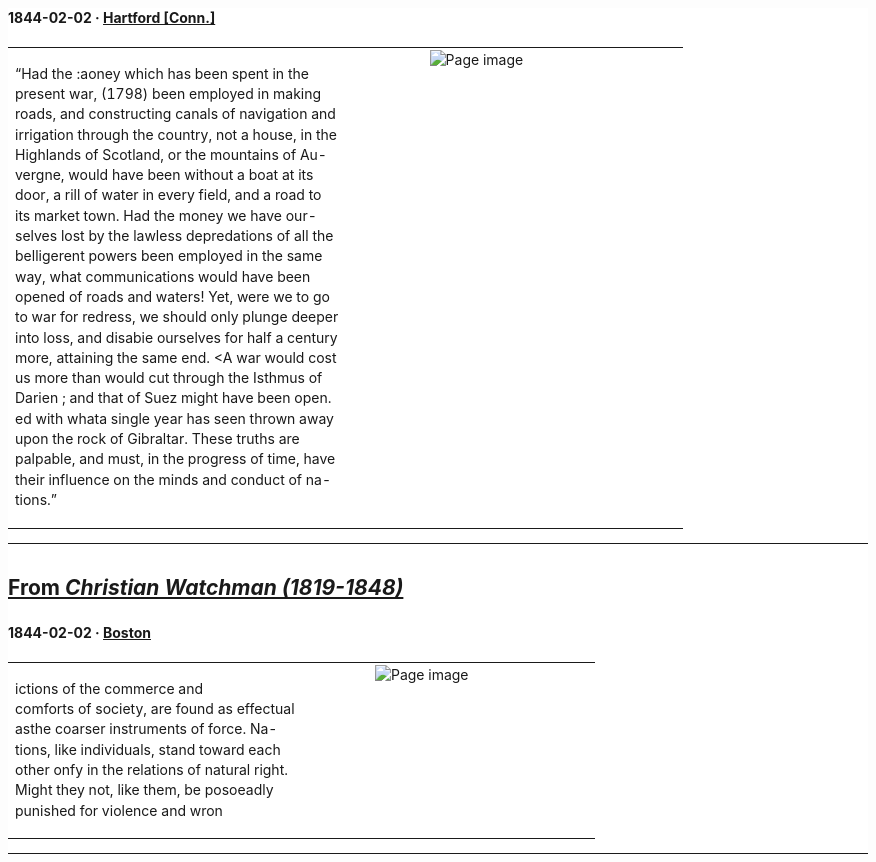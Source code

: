 #### 1844-02-02 &middot; [Hartford [Conn.]](http://dbpedia.org/resource/Hartford%2C_Connecticut)

<table style="width: 100%;"><tr><td style="width: 50%">

  
  
“Had the :aoney which has been spent in the  
present war, (1798) been employed in making  
roads, and constructing canals of navigation and  
irrigation through the country, not a house, in the  
Highlands of Scotland, or the mountains of Au-  
vergne, would have been without a boat at its  
door, a rill of water in every field, and a road to  
its market town. Had the money we have our-  
selves lost by the lawless depredations of all the  
belligerent powers been employed in the same  
way, what communications would have been  
opened of roads and waters! Yet, were we to go  
to war for redress, we should only plunge deeper  
into loss, and disabie ourselves for half a century  
more, attaining the same end. &lt;A war would cost  
us more than would cut through the Isthmus of  
Darien ; and that of Suez might have been open.  
ed with whata single year has seen thrown away  
upon the rock of Gibraltar. These truths are  
palpable, and must, in the progress of time, have  
their influence on the minds and conduct of na-  
tions.”
</td><td style="width: 50%; max-height: 75%; margin: auto; display: block;">
<img alt="Page image" src="https://iiif.archive.org/image/iiif/2/sim_christian-secretary_1844-02-02_6_47%2Fsim_christian-secretary_1844-02-02_6_47_jp2.zip%2Fsim_christian-secretary_1844-02-02_6_47_jp2%2Fsim_christian-secretary_1844-02-02_6_47_0000.jp2/pct:62.74259448416752,43.41686555290374,15.551583248212461,13.325377883850438/,600/0/default.jpg"/>
</td>
</tr></table>

---

## [From _Christian Watchman (1819-1848)_](https://archive.org/details/sim_watchman-examiner_1844-02-02_25_5/page/n0/mode/1up?view=theater)

#### 1844-02-02 &middot; [Boston](http://dbpedia.org/resource/Boston)

<table style="width: 100%;"><tr><td style="width: 50%">

ictions of the commerce and  
comforts of society, are found as effectual  
asthe coarser instruments of force. Na-  
tions, like individuals, stand toward each  
other onfy in the relations of natural right.  
Might they not, like them, be posoeadly  
punished for violence and wron
</td><td style="width: 50%; max-height: 75%; margin: auto; display: block;">
<img alt="Page image" src="https://iiif.archive.org/image/iiif/2/sim_watchman-examiner_1844-02-02_25_5%2Fsim_watchman-examiner_1844-02-02_25_5_jp2.zip%2Fsim_watchman-examiner_1844-02-02_25_5_jp2%2Fsim_watchman-examiner_1844-02-02_25_5_0000.jp2/pct:59.03247631935047,86.95593035908597,11.975642760487144,3.876496191512514/600,/0/default.jpg"/>
</td>
</tr></table>

---